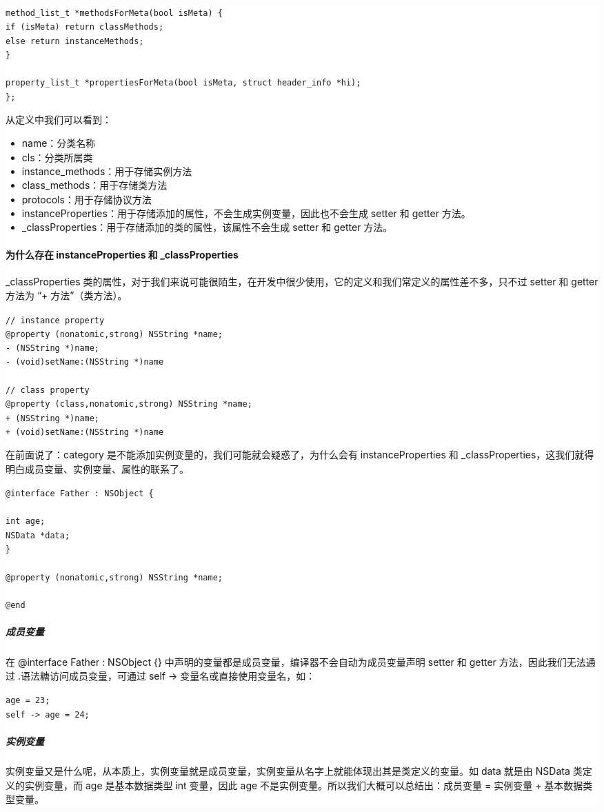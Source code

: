 ```
method_list_t *methodsForMeta(bool isMeta) {
if (isMeta) return classMethods;
else return instanceMethods;
}

property_list_t *propertiesForMeta(bool isMeta, struct header_info *hi);
};
```
从定义中我们可以看到：
- name：分类名称
- cls：分类所属类
- instance_methods：用于存储实例方法
- class_methods：用于存储类方法
- protocols：用于存储协议方法
- instanceProperties：用于存储添加的属性，不会生成实例变量，因此也不会生成 setter 和 getter 方法。
- _classProperties：用于存储添加的类的属性，该属性不会生成 setter 和 getter 方法。

#### 为什么存在 instanceProperties 和 _classProperties
_classProperties 类的属性，对于我们来说可能很陌生，在开发中很少使用，它的定义和我们常定义的属性差不多，只不过 setter 和 getter方法为 “+ 方法”（类方法）。
```
// instance property
@property (nonatomic,strong) NSString *name;
- (NSString *)name;
- (void)setName:(NSString *)name

// class property
@property (class,nonatomic,strong) NSString *name;
+ (NSString *)name;
+ (void)setName:(NSString *)name
```
在前面说了：category 是不能添加实例变量的，我们可能就会疑惑了，为什么会有 instanceProperties 和 _classProperties，这我们就得明白成员变量、实例变量、属性的联系了。
```
@interface Father : NSObject {

int age;
NSData *data;
}

@property (nonatomic,strong) NSString *name;

@end
```
##### 成员变量
在 @interface Father : NSObject {} 中声明的变量都是成员变量，编译器不会自动为成员变量声明 setter 和 getter 方法，因此我们无法通过 .语法糖访问成员变量，可通过 self -> 变量名或直接使用变量名，如：
```
age = 23;
self -> age = 24;
```
##### 实例变量
实例变量又是什么呢，从本质上，实例变量就是成员变量，实例变量从名字上就能体现出其是类定义的变量。如 data 就是由 NSData 类定义的实例变量，而 age 是基本数据类型 int 变量，因此 age 不是实例变量。所以我们大概可以总结出：成员变量 = 实例变量 + 基本数据类型变量。
